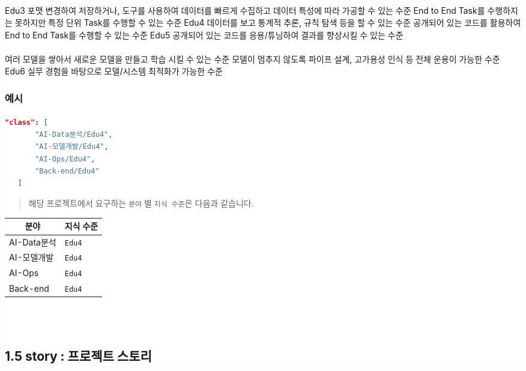   <tr>
    <td>Edu3</td>
    <td>포맷 변경하여 저장하거나, 도구를 사용하여 데이터를 빠르게 수집하고 데이터 특성에 따라 가공할 수 있는 수준</td>
    <td colspan="2">End to End Task를 수행하지는 못하지만 특정 단위 Task를 수행할 수 있는 수준</td>
  </tr>
  <tr>
    <td>Edu4</td>
    <td>데이터를 보고 통계적 추론, 규칙 탐색 등을 할 수 있는 수준</td>
    <td colspan="2">공개되어 있는 코드를 활용하여 End to End Task를 수행할 수 있는 수준</td>
  </tr>
  <tr>
    <td>Edu5</td>
    <td></td>
    <td>공개되어 있는 코드를 응용/튜닝하여 결과를 향상시킬 수 있는 수준<br><br>여러 모델을 쌓아서 새로운 모델을 만들고 학습 시킬 수 있는 수준</td>
    <td>모델이 멈추지 않도록 파이프 설계, 고가용성 인식 등 전체 운용이 가능한 수준</td>
  </tr>
  <tr>
    <td>Edu6</td>
    <td></td>
    <td>실무 경험을 바탕으로 모델/시스템 최적화가 가능한 수준</td>
    <td></td>
  </tr>
</tbody>
</table>


### 예시 

 ```json
"class": [
        "AI-Data분석/Edu4",
        "AI-모델개발/Edu4",
        "AI-Ops/Edu4",
        "Back-end/Edu4"
    ]
 ```


> 해당 프로젝트에서 요구하는 `분야` 별 `지식 수준`은 다음과 같습니다.  


| 분야        | 지식 수준 |
| ----------- | --------- |
| AI-Data분석 | `Edu4`    |
| AI-모델개발 | `Edu4`    |
| AI-Ops      | `Edu4`    |
| Back-end    | `Edu4`    |


<br><br>
 ## 1.5 story : 프로젝트 스토리
